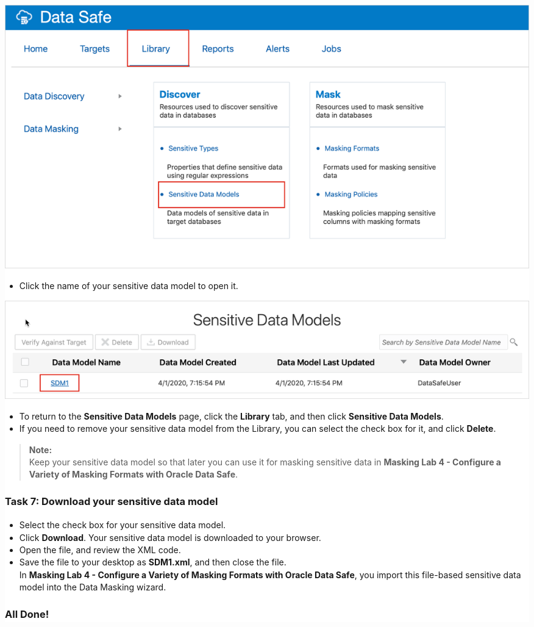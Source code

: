 ![](./images/dbsec/datasafe/discovery/library-page.png " ")

- Click the name of your sensitive data model to open it.

![](./images/dbsec/datasafe/discovery/ssd-model.png " ")

- To return to the **Sensitive Data Models** page, click the **Library** tab, and then click **Sensitive Data Models**.
- If you need to remove your sensitive data model from the Library, you can select the check box for it, and click **Delete**.

> **Note:**<br>
Keep your sensitive data model so that later you can use it for masking sensitive data in **Masking Lab 4 - Configure a Variety of Masking Formats with Oracle Data Safe**.

### Task 7: Download your sensitive data model
- Select the check box for your sensitive data model.
- Click **Download**.
Your sensitive data model is downloaded to your browser.
- Open the file, and review the XML code.
- Save the file to your desktop as **<username> SDM1.xml**, and then close the file.<br>
In **Masking Lab 4 - Configure a Variety of Masking Formats with Oracle Data Safe**, you import this file-based sensitive data model into the Data Masking wizard.

### All Done!

